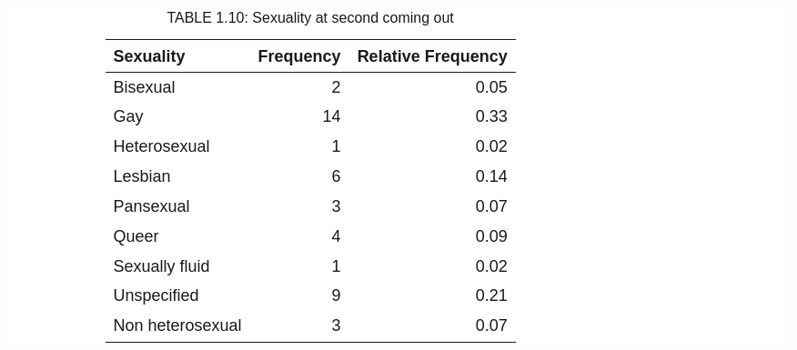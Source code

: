 
<table style='width:75%; font-family: "Arial Narrow", "Source Sans Pro", sans-serif; margin-left: auto; margin-right: auto; font-size: 18px; margin-left: auto; margin-right: auto;' class=" lightable-classic table table-striped">
<caption style="font-size: initial !important;">TABLE 1.10: Sexuality at second coming out</caption>
 <thead>
  <tr>
   <th style="text-align:left;font-weight: bold;"> Sexuality </th>
   <th style="text-align:right;font-weight: bold;"> Frequency </th>
   <th style="text-align:right;font-weight: bold;"> Relative Frequency </th>
  </tr>
 </thead>
<tbody>
  <tr>
   <td style="text-align:left;"> Bisexual </td>
   <td style="text-align:right;"> 2 </td>
   <td style="text-align:right;"> 0.05 </td>
  </tr>
  <tr>
   <td style="text-align:left;"> Gay </td>
   <td style="text-align:right;"> 14 </td>
   <td style="text-align:right;"> 0.33 </td>
  </tr>
  <tr>
   <td style="text-align:left;"> Heterosexual </td>
   <td style="text-align:right;"> 1 </td>
   <td style="text-align:right;"> 0.02 </td>
  </tr>
  <tr>
   <td style="text-align:left;"> Lesbian </td>
   <td style="text-align:right;"> 6 </td>
   <td style="text-align:right;"> 0.14 </td>
  </tr>
  <tr>
   <td style="text-align:left;"> Pansexual </td>
   <td style="text-align:right;"> 3 </td>
   <td style="text-align:right;"> 0.07 </td>
  </tr>
  <tr>
   <td style="text-align:left;"> Queer </td>
   <td style="text-align:right;"> 4 </td>
   <td style="text-align:right;"> 0.09 </td>
  </tr>
  <tr>
   <td style="text-align:left;"> Sexually fluid </td>
   <td style="text-align:right;"> 1 </td>
   <td style="text-align:right;"> 0.02 </td>
  </tr>
  <tr>
   <td style="text-align:left;"> Unspecified </td>
   <td style="text-align:right;"> 9 </td>
   <td style="text-align:right;"> 0.21 </td>
  </tr>
  <tr>
   <td style="text-align:left;"> Non heterosexual </td>
   <td style="text-align:right;"> 3 </td>
   <td style="text-align:right;"> 0.07 </td>
  </tr>
</tbody>
</table>

